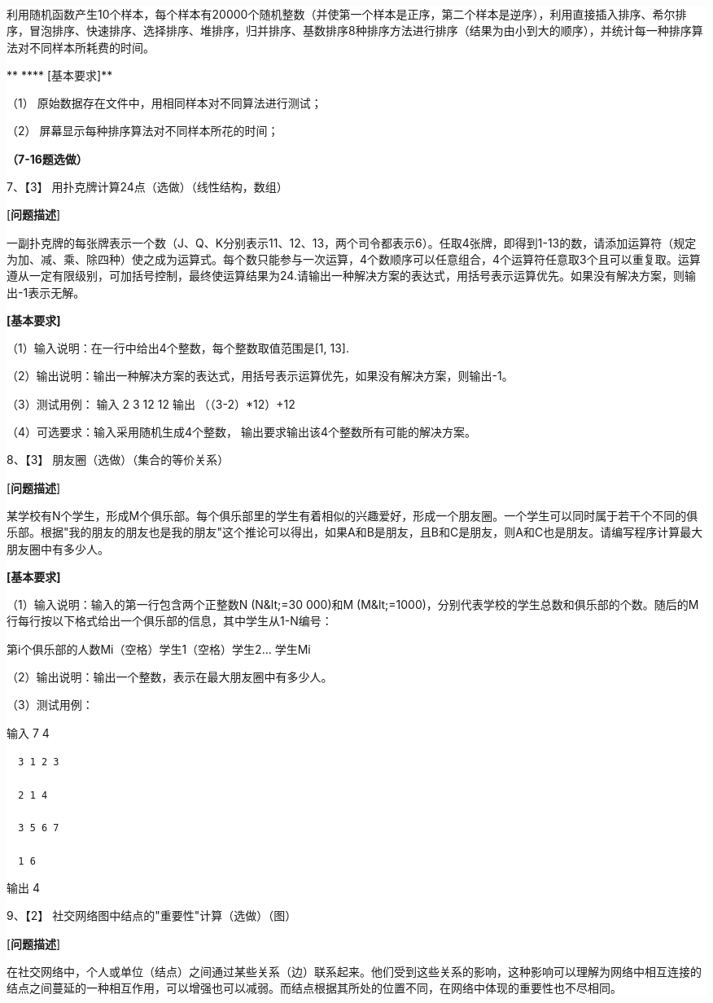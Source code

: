 利用随机函数产生10个样本，每个样本有20000个随机整数（并使第一个样本是正序，第二个样本是逆序），利用直接插入排序、希尔排序，冒泡排序、快速排序、选择排序、堆排序，归并排序、基数排序8种排序方法进行排序（结果为由小到大的顺序），并统计每一种排序算法对不同样本所耗费的时间。

** **** [基本要求]**

（1） 原始数据存在文件中，用相同样本对不同算法进行测试；

（2） 屏幕显示每种排序算法对不同样本所花的时间；

**（7-16题选做）**

7、【3】 用扑克牌计算24点（选做）（线性结构，数组）

[**问题描述**]

一副扑克牌的每张牌表示一个数（J、Q、K分别表示11、12、13，两个司令都表示6）。任取4张牌，即得到1-13的数，请添加运算符（规定为加、减、乘、除四种）使之成为运算式。每个数只能参与一次运算，4个数顺序可以任意组合，4个运算符任意取3个且可以重复取。运算遵从一定有限级别，可加括号控制，最终使运算结果为24.请输出一种解决方案的表达式，用括号表示运算优先。如果没有解决方案，则输出-1表示无解。

**[基本要求]**

（1）输入说明：在一行中给出4个整数，每个整数取值范围是[1, 13].

（2）输出说明：输出一种解决方案的表达式，用括号表示运算优先，如果没有解决方案，则输出-1。

（3）测试用例： 输入  2 3 12 12  输出 （（3-2）\*12）+12

（4）可选要求：输入采用随机生成4个整数， 输出要求输出该4个整数所有可能的解决方案。

8、【3】 朋友圈（选做）（集合的等价关系）

[**问题描述**]

某学校有N个学生，形成M个俱乐部。每个俱乐部里的学生有着相似的兴趣爱好，形成一个朋友圈。一个学生可以同时属于若干个不同的俱乐部。根据&quot;我的朋友的朋友也是我的朋友&quot;这个推论可以得出，如果A和B是朋友，且B和C是朋友，则A和C也是朋友。请编写程序计算最大朋友圈中有多少人。

**[基本要求]**

（1）输入说明：输入的第一行包含两个正整数N (N\&lt;=30 000)和M (M\&lt;=1000)，分别代表学校的学生总数和俱乐部的个数。随后的M行每行按以下格式给出一个俱乐部的信息，其中学生从1-N编号：

第i个俱乐部的人数Mi（空格）学生1（空格）学生2… 学生Mi

（2）输出说明：输出一个整数，表示在最大朋友圈中有多少人。

（3）测试用例：

输入  7 4

      3 1 2 3

      2 1 4

      3 5 6 7

      1 6

  输出  4

9、【2】 社交网络图中结点的&quot;重要性&quot;计算（选做）（图）

[**问题描述**]

在社交网络中，个人或单位（结点）之间通过某些关系（边）联系起来。他们受到这些关系的影响，这种影响可以理解为网络中相互连接的结点之间蔓延的一种相互作用，可以增强也可以减弱。而结点根据其所处的位置不同，在网络中体现的重要性也不尽相同。
